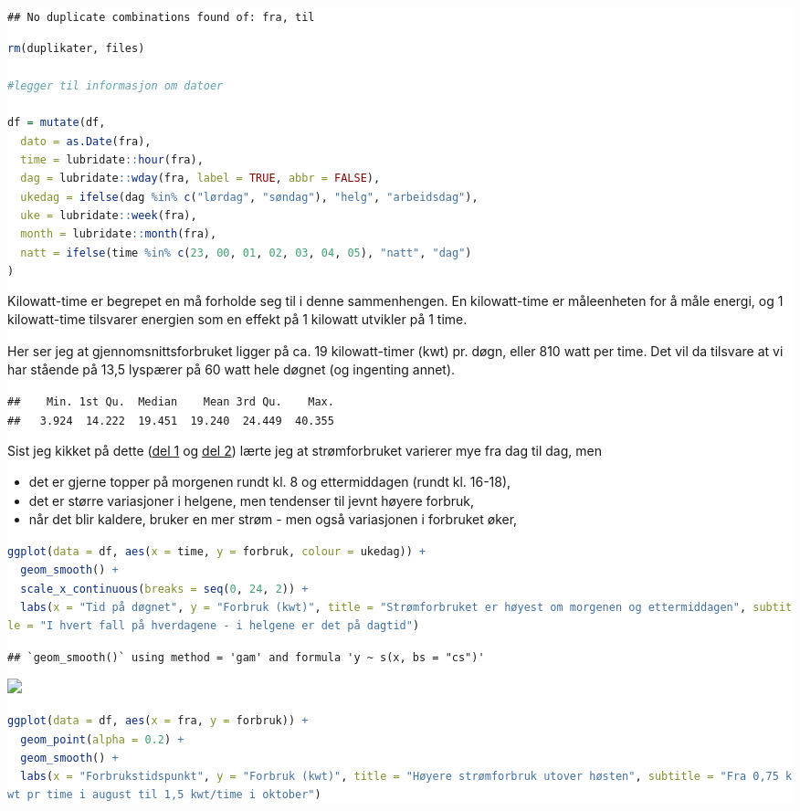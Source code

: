 ```
## No duplicate combinations found of: fra, til
```

```r
rm(duplikater, files)

#legger til informasjon om datoer

df = mutate(df,
  dato = as.Date(fra),
  time = lubridate::hour(fra),
  dag = lubridate::wday(fra, label = TRUE, abbr = FALSE),
  ukedag = ifelse(dag %in% c("lørdag", "søndag"), "helg", "arbeidsdag"),
  uke = lubridate::week(fra),
  month = lubridate::month(fra),
  natt = ifelse(time %in% c(23, 00, 01, 02, 03, 04, 05), "natt", "dag")
)
```

Kilowatt-time er begrepet en må forholde seg til i denne sammenhengen. En kilowatt-time er måleenheten for å måle energi, og 1 kilowatt-time tilsvarer energien som en effekt på 1 kilowatt utvikler på 1 time.

Her ser jeg at gjennomsnittsforbruket ligger på ca. 19 kilowatt-timer (kwt) pr. døgn, eller 810 watt per time. Det vil da tilsvare at vi har stående på 13,5 lyspærer på 60 watt hele døgnet (og ingenting annet). 


```
##    Min. 1st Qu.  Median    Mean 3rd Qu.    Max. 
##   3.924  14.222  19.451  19.240  24.449  40.355
```

Sist jeg kikket på dette ([del 1](https://suppe-og-analyse.netlify.app/blog/kan-en-fikse-str%C3%B8mforbruket-analytisk/) og [del 2](https://suppe-og-analyse.netlify.app/blog/str%C3%B8mforbruket-del-2-priser/)) lærte jeg at  strømforbruket varierer mye fra dag til dag, men 

- det er gjerne topper på morgenen rundt kl. 8 og ettermiddagen (rundt kl. 16-18), 
- det er større variasjoner i helgene, men tendenser til jevnt høyere forbruk,
- når det blir kaldere, bruker en mer strøm - men også variasjonen i forbruket øker,


```r
ggplot(data = df, aes(x = time, y = forbruk, colour = ukedag)) +
  geom_smooth() +
  scale_x_continuous(breaks = seq(0, 24, 2)) +
  labs(x = "Tid på døgnet", y = "Forbruk (kwt)", title = "Strømforbruket er høyest om morgenen og ettermiddagen", subtitle = "I hvert fall på hverdagene - i helgene er det på dagtid")
```

```
## `geom_smooth()` using method = 'gam' and formula 'y ~ s(x, bs = "cs")'
```

<img src="{{< blogdown/postref >}}index_files/figure-html/unnamed-chunk-4-1.png" width="672" />

```r
ggplot(data = df, aes(x = fra, y = forbruk)) +
  geom_point(alpha = 0.2) +
  geom_smooth() +
  labs(x = "Forbrukstidspunkt", y = "Forbruk (kwt)", title = "Høyere strømforbruk utover høsten", subtitle = "Fra 0,75 kwt pr time i august til 1,5 kwt/time i oktober")
```
